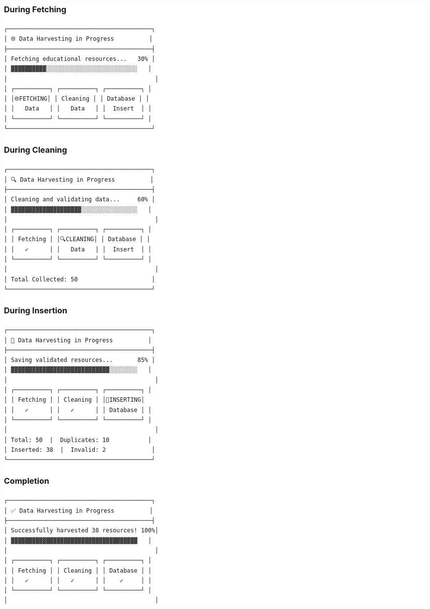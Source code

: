 ### **During Fetching**
```
┌─────────────────────────────────────────┐
│ 🌐 Data Harvesting in Progress          │
├─────────────────────────────────────────┤
│ Fetching educational resources...   30% │
│ ▓▓▓▓▓▓▓▓▓▓░░░░░░░░░░░░░░░░░░░░░░░░░░   │
│                                          │
│ ┌──────────┐ ┌──────────┐ ┌──────────┐ │
│ │🌐FETCHING│ │ Cleaning │ │ Database │ │
│ │   Data   │ │   Data   │ │  Insert  │ │
│ └──────────┘ └──────────┘ └──────────┘ │
└─────────────────────────────────────────┘
```

### **During Cleaning**
```
┌─────────────────────────────────────────┐
│ 🔍 Data Harvesting in Progress          │
├─────────────────────────────────────────┤
│ Cleaning and validating data...     60% │
│ ▓▓▓▓▓▓▓▓▓▓▓▓▓▓▓▓▓▓▓▓░░░░░░░░░░░░░░░░   │
│                                          │
│ ┌──────────┐ ┌──────────┐ ┌──────────┐ │
│ │ Fetching │ │🔍CLEANING│ │ Database │ │
│ │   ✓      │ │   Data   │ │  Insert  │ │
│ └──────────┘ └──────────┘ └──────────┘ │
│                                          │
│ Total Collected: 50                     │
└─────────────────────────────────────────┘
```

### **During Insertion**
```
┌─────────────────────────────────────────┐
│ 💾 Data Harvesting in Progress          │
├─────────────────────────────────────────┤
│ Saving validated resources...       85% │
│ ▓▓▓▓▓▓▓▓▓▓▓▓▓▓▓▓▓▓▓▓▓▓▓▓▓▓▓▓░░░░░░░░   │
│                                          │
│ ┌──────────┐ ┌──────────┐ ┌──────────┐ │
│ │ Fetching │ │ Cleaning │ │💾INSERTING│
│ │   ✓      │ │   ✓      │ │ Database │ │
│ └──────────┘ └──────────┘ └──────────┘ │
│                                          │
│ Total: 50  |  Duplicates: 10           │
│ Inserted: 38  |  Invalid: 2             │
└─────────────────────────────────────────┘
```

### **Completion**
```
┌─────────────────────────────────────────┐
│ ✅ Data Harvesting in Progress          │
├─────────────────────────────────────────┤
│ Successfully harvested 38 resources! 100%│
│ ▓▓▓▓▓▓▓▓▓▓▓▓▓▓▓▓▓▓▓▓▓▓▓▓▓▓▓▓▓▓▓▓▓▓▓▓   │
│                                          │
│ ┌──────────┐ ┌──────────┐ ┌──────────┐ │
│ │ Fetching │ │ Cleaning │ │ Database │ │
│ │   ✓      │ │   ✓      │ │    ✓     │ │
│ └──────────┘ └──────────┘ └──────────┘ │
│                                          │
```